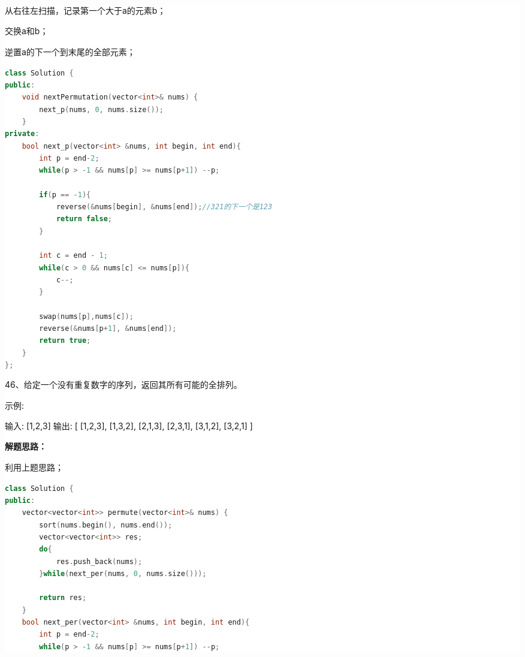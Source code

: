从右往左扫描，记录第一个大于a的元素b；

交换a和b；

逆置a的下一个到末尾的全部元素；

```c++
class Solution {
public:
    void nextPermutation(vector<int>& nums) {
        next_p(nums, 0, nums.size());
    }
private:
    bool next_p(vector<int> &nums, int begin, int end){
        int p = end-2;
        while(p > -1 && nums[p] >= nums[p+1]) --p;

        if(p == -1){
            reverse(&nums[begin], &nums[end]);//321的下一个是123
            return false;
        }

        int c = end - 1;
        while(c > 0 && nums[c] <= nums[p]){
            c--;
        }

        swap(nums[p],nums[c]);
        reverse(&nums[p+1], &nums[end]);
        return true;
    }
};
```

46、给定一个没有重复数字的序列，返回其所有可能的全排列。

示例:

输入: [1,2,3]
输出:
[
  [1,2,3],
  [1,3,2],
  [2,1,3],
  [2,3,1],
  [3,1,2],
  [3,2,1]
]

**解题思路：**

利用上题思路；

```c++
class Solution {
public:
    vector<vector<int>> permute(vector<int>& nums) {
        sort(nums.begin(), nums.end());
        vector<vector<int>> res;
        do{
            res.push_back(nums);
        }while(next_per(nums, 0, nums.size()));

        return res;
    }
    bool next_per(vector<int> &nums, int begin, int end){
        int p = end-2;
        while(p > -1 && nums[p] >= nums[p+1]) --p;
```